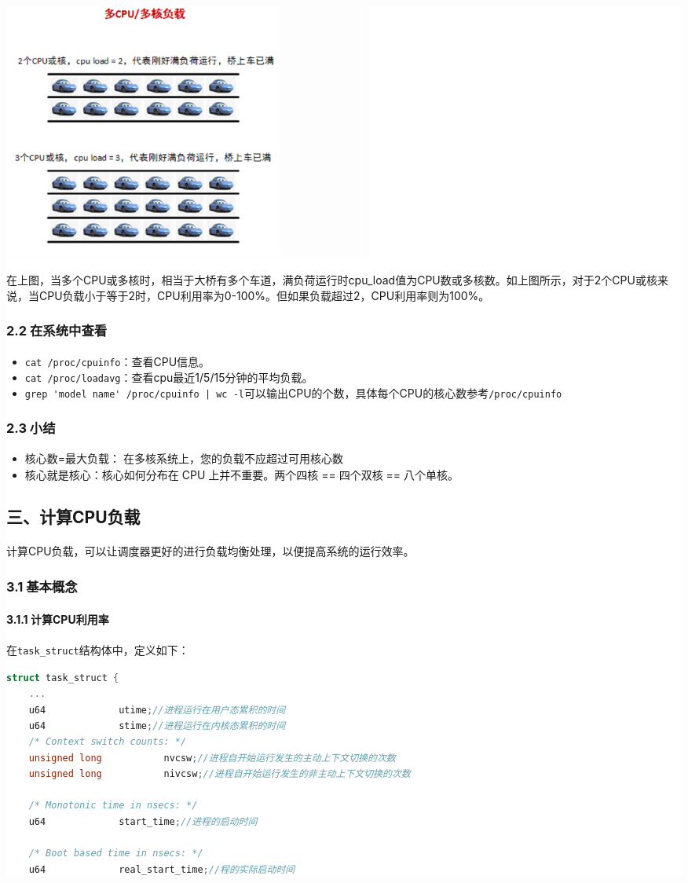 <img src="./img/load_4.png" alt="image-20240502095616738" style="zoom:67%;" />

在上图，当多个CPU或多核时，相当于大桥有多个车道，满负荷运行时cpu_load值为CPU数或多核数。如上图所示，对于2个CPU或核来说，当CPU负载小于等于2时，CPU利用率为0-100%。但如果负载超过2，CPU利用率则为100%。

### 2.2 在系统中查看

- `cat /proc/cpuinfo`：查看CPU信息。
- `cat /proc/loadavg`：查看cpu最近1/5/15分钟的平均负载。
- `grep 'model name' /proc/cpuinfo | wc -l`可以输出CPU的个数，具体每个CPU的核心数参考`/proc/cpuinfo`

### 2.3 小结

- 核心数=最大负载： 在多核系统上，您的负载不应超过可用核心数
- 核心就是核心：核心如何分布在 CPU 上并不重要。两个四核 == 四个双核 == 八个单核。

## 三、计算CPU负载

计算CPU负载，可以让调度器更好的进行负载均衡处理，以便提高系统的运行效率。



### 3.1 基本概念

#### 3.1.1 计算CPU利用率

在`task_struct`结构体中，定义如下：

```c
struct task_struct {
	...
	u64				utime;//进程运行在用户态累积的时间
	u64				stime;//进程运行在内核态累积的时间
	/* Context switch counts: */
	unsigned long			nvcsw;//进程自开始运行发生的主动上下文切换的次数
	unsigned long			nivcsw;//进程自开始运行发生的非主动上下文切换的次数

	/* Monotonic time in nsecs: */
	u64				start_time;//进程的启动时间

	/* Boot based time in nsecs: */
	u64				real_start_time;//程的实际启动时间
```
